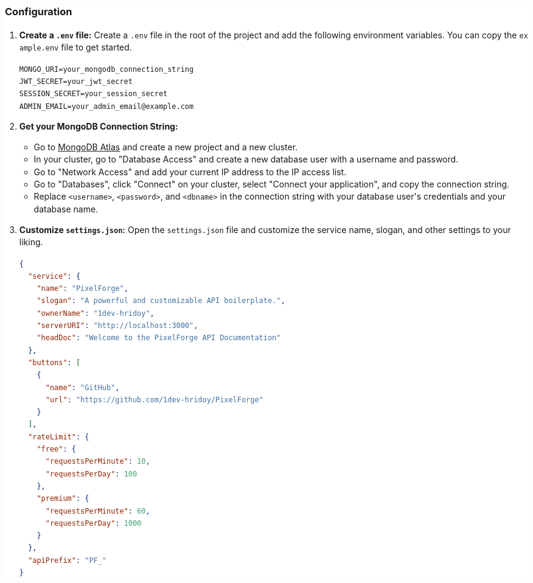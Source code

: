 ### Configuration

1.  **Create a `.env` file:**
    Create a `.env` file in the root of the project and add the following environment variables. You can copy the `example.env` file to get started.
    ```env
    MONGO_URI=your_mongodb_connection_string
    JWT_SECRET=your_jwt_secret
    SESSION_SECRET=your_session_secret
    ADMIN_EMAIL=your_admin_email@example.com
    ```

2.  **Get your MongoDB Connection String:**
    *   Go to [MongoDB Atlas](https://www.mongodb.com/cloud/atlas) and create a new project and a new cluster.
    *   In your cluster, go to "Database Access" and create a new database user with a username and password.
    *   Go to "Network Access" and add your current IP address to the IP access list.
    *   Go to "Databases", click "Connect" on your cluster, select "Connect your application", and copy the connection string.
    *   Replace `<username>`, `<password>`, and `<dbname>` in the connection string with your database user's credentials and your database name.

3.  **Customize `settings.json`:**
    Open the `settings.json` file and customize the service name, slogan, and other settings to your liking.

    ```json
    {
      "service": {
        "name": "PixelForge",
        "slogan": "A powerful and customizable API boilerplate.",
        "ownerName": "1dev-hridoy",
        "serverURI": "http://localhost:3000",
        "headDoc": "Welcome to the PixelForge API Documentation"
      },
      "buttons": [
        {
          "name": "GitHub",
          "url": "https://github.com/1dev-hridoy/PixelForge"
        }
      ],
      "rateLimit": {
        "free": {
          "requestsPerMinute": 10,
          "requestsPerDay": 100
        },
        "premium": {
          "requestsPerMinute": 60,
          "requestsPerDay": 1000
        }
      },
      "apiPrefix": "PF_"
    }
    ```
